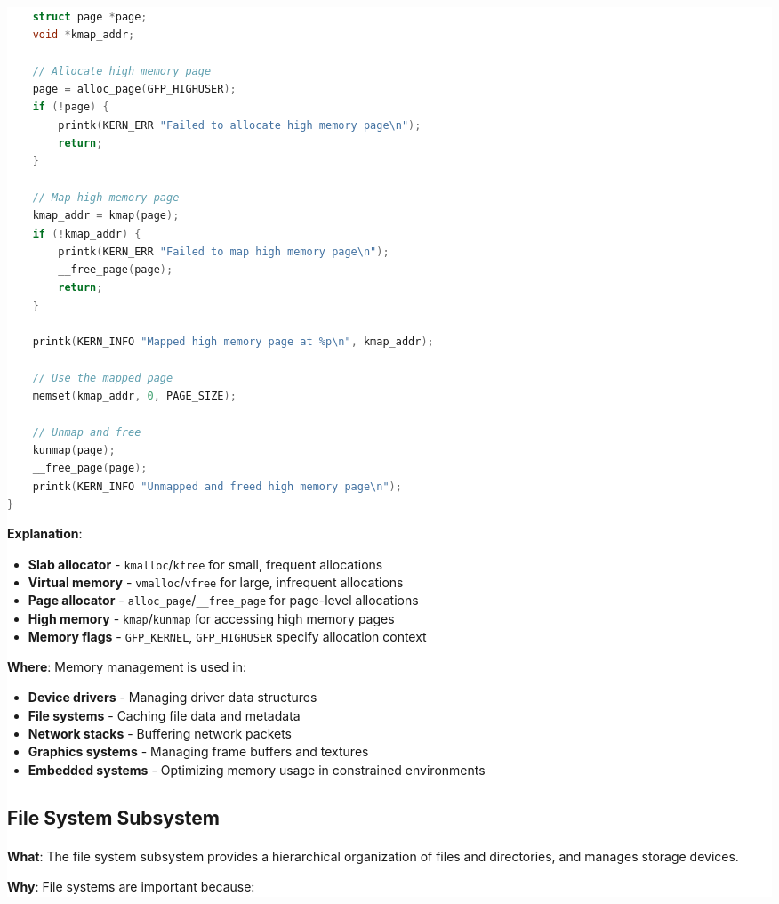 ```c
    struct page *page;
    void *kmap_addr;

    // Allocate high memory page
    page = alloc_page(GFP_HIGHUSER);
    if (!page) {
        printk(KERN_ERR "Failed to allocate high memory page\n");
        return;
    }

    // Map high memory page
    kmap_addr = kmap(page);
    if (!kmap_addr) {
        printk(KERN_ERR "Failed to map high memory page\n");
        __free_page(page);
        return;
    }

    printk(KERN_INFO "Mapped high memory page at %p\n", kmap_addr);

    // Use the mapped page
    memset(kmap_addr, 0, PAGE_SIZE);

    // Unmap and free
    kunmap(page);
    __free_page(page);
    printk(KERN_INFO "Unmapped and freed high memory page\n");
}
```

**Explanation**:

- **Slab allocator** - `kmalloc`/`kfree` for small, frequent allocations
- **Virtual memory** - `vmalloc`/`vfree` for large, infrequent allocations
- **Page allocator** - `alloc_page`/`__free_page` for page-level allocations
- **High memory** - `kmap`/`kunmap` for accessing high memory pages
- **Memory flags** - `GFP_KERNEL`, `GFP_HIGHUSER` specify allocation context

**Where**: Memory management is used in:

- **Device drivers** - Managing driver data structures
- **File systems** - Caching file data and metadata
- **Network stacks** - Buffering network packets
- **Graphics systems** - Managing frame buffers and textures
- **Embedded systems** - Optimizing memory usage in constrained environments

## File System Subsystem

**What**: The file system subsystem provides a hierarchical organization of files and directories, and manages storage devices.

**Why**: File systems are important because:
